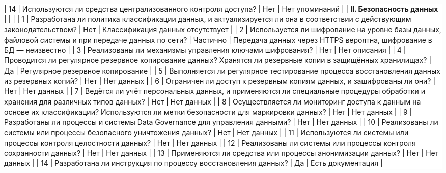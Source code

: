 | 14                                                                                                                                           | Используются ли средства централизованного контроля доступа?                                                                                | Нет      | Нет упоминаний                                                      |
| **II. Безопасность данных**                                                                                                                  |                                                                                                                                             |          |
| 1                                                                                                                                            | Разработана ли политика классификации данных, и актуализируется ли она в соответствии с действующим законодательством?                      | Нет      | Классификация данных отсутствует                                    |
| 2                                                                                                                                            | Используется ли шифрование на уровне базы данных, файловой системы и при передаче данных по сети?                                           | Частично | Передача данных через HTTPS вероятна, шифрование в БД — неизвестно  |
| 3                                                                                                                                            | Реализованы ли механизмы управления ключами шифрования?                                                                                     | Нет      | Нет описания                                                        |
| 4                                                                                                                                            | Проводится ли регулярное резервное копирование данных? Хранятся ли резервные копии в защищённых хранилищах?                                 | Да       | Регулярное резервное копирование                                    |
| 5                                                                                                                                            | Выполняется ли регулярное тестирование процесса восстановления данных из резервных копий?                                                   | Нет      | Нет данных                                                          |
| 6                                                                                                                                            | Ограничен ли доступ к резервным копиям данных, и зашифрованы ли они?                                                                        | Нет      | Нет данных                                                          |
| 7                                                                                                                                            | Ведётся ли учёт персональных данных, и применяются ли специальные процедуры обработки и хранения для различных типов данных?                | Нет      | Нет данных                                                          |
| 8                                                                                                                                            | Осуществляется ли мониторинг доступа к данным на основе их классификации? Используются ли метки безопасности для маркировки данных?         | Нет      | Нет данных                                                          |
| 9                                                                                                                                            | Разработаны ли процессы и системы Data Governance для управления данными?                                                                   | Нет      | Нет данных                                                          |
| 10                                                                                                                                           | Реализованы ли системы или процессы безопасного уничтожения данных?                                                                         | Нет      | Нет данных                                                          |
| 11                                                                                                                                           | Используются ли системы или процессы контроля целостности данных?                                                                           | Нет      | Нет данных                                                          |
| 12                                                                                                                                           | Реализованы ли системы или процессы контроля сохранности данных?                                                                            | Нет      | Нет данных                                                          |
| 13                                                                                                                                           | Применяются ли средства или процессы анонимизации данных?                                                                                   | Нет      | Нет данных                                                          |
| 14                                                                                                                                           | Разработана ли инструкция по процессу восстановления данных?                                                                                | Да       | Есть документация                                                   |